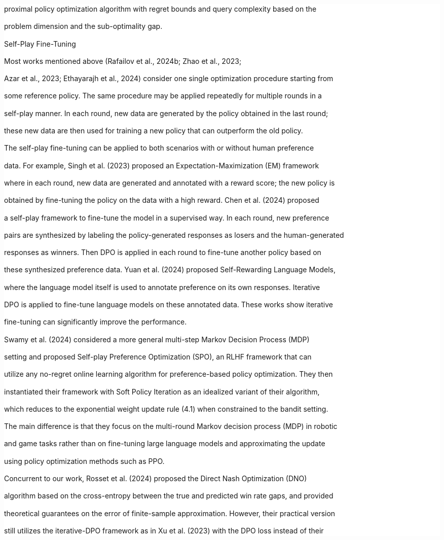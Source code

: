 proximal policy optimization algorithm with regret bounds and query complexity based on the

problem dimension and the sub-optimality gap.

Self-Play Fine-Tuning

Most works mentioned above (Rafailov et al., 2024b; Zhao et al., 2023;

Azar et al., 2023; Ethayarajh et al., 2024) consider one single optimization procedure starting from

some reference policy. The same procedure may be applied repeatedly for multiple rounds in a

self-play manner. In each round, new data are generated by the policy obtained in the last round;

these new data are then used for training a new policy that can outperform the old policy.

The self-play fine-tuning can be applied to both scenarios with or without human preference

data. For example, Singh et al. (2023) proposed an Expectation-Maximization (EM) framework

where in each round, new data are generated and annotated with a reward score; the new policy is

obtained by fine-tuning the policy on the data with a high reward. Chen et al. (2024) proposed

a self-play framework to fine-tune the model in a supervised way. In each round, new preference

pairs are synthesized by labeling the policy-generated responses as losers and the human-generated

responses as winners. Then DPO is applied in each round to fine-tune another policy based on

these synthesized preference data. Yuan et al. (2024) proposed Self-Rewarding Language Models,

where the language model itself is used to annotate preference on its own responses. Iterative

DPO is applied to fine-tune language models on these annotated data. These works show iterative

fine-tuning can significantly improve the performance.

Swamy et al. (2024) considered a more general multi-step Markov Decision Process (MDP)

setting and proposed Self-play Preference Optimization (SPO), an RLHF framework that can

utilize any no-regret online learning algorithm for preference-based policy optimization. They then

instantiated their framework with Soft Policy Iteration as an idealized variant of their algorithm,

which reduces to the exponential weight update rule (4.1) when constrained to the bandit setting.

The main difference is that they focus on the multi-round Markov decision process (MDP) in robotic

and game tasks rather than on fine-tuning large language models and approximating the update

using policy optimization methods such as PPO.

Concurrent to our work, Rosset et al. (2024) proposed the Direct Nash Optimization (DNO)

algorithm based on the cross-entropy between the true and predicted win rate gaps, and provided

theoretical guarantees on the error of finite-sample approximation. However, their practical version

still utilizes the iterative-DPO framework as in Xu et al. (2023) with the DPO loss instead of their

